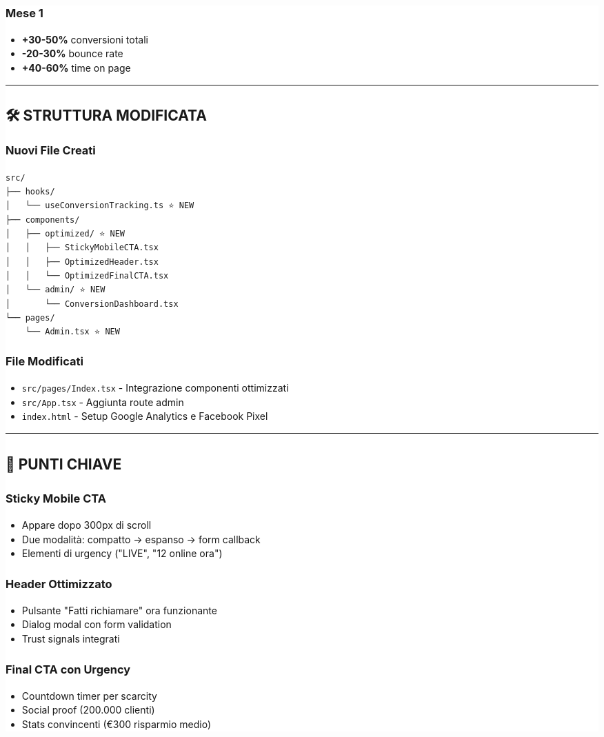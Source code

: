 ### **Mese 1**
- **+30-50%** conversioni totali
- **-20-30%** bounce rate  
- **+40-60%** time on page

---

## 🛠️ **STRUTTURA MODIFICATA**

### **Nuovi File Creati**
```
src/
├── hooks/
│   └── useConversionTracking.ts ⭐ NEW
├── components/
│   ├── optimized/ ⭐ NEW
│   │   ├── StickyMobileCTA.tsx
│   │   ├── OptimizedHeader.tsx
│   │   └── OptimizedFinalCTA.tsx
│   └── admin/ ⭐ NEW
│       └── ConversionDashboard.tsx
└── pages/
    └── Admin.tsx ⭐ NEW
```

### **File Modificati**
- `src/pages/Index.tsx` - Integrazione componenti ottimizzati
- `src/App.tsx` - Aggiunta route admin
- `index.html` - Setup Google Analytics e Facebook Pixel

---

## 🎯 **PUNTI CHIAVE**

### **Sticky Mobile CTA**
- Appare dopo 300px di scroll
- Due modalità: compatto → espanso → form callback
- Elementi di urgency ("LIVE", "12 online ora")

### **Header Ottimizzato**  
- Pulsante "Fatti richiamare" ora funzionante
- Dialog modal con form validation
- Trust signals integrati

### **Final CTA con Urgency**
- Countdown timer per scarcity
- Social proof (200.000 clienti)
- Stats convincenti (€300 risparmio medio)
